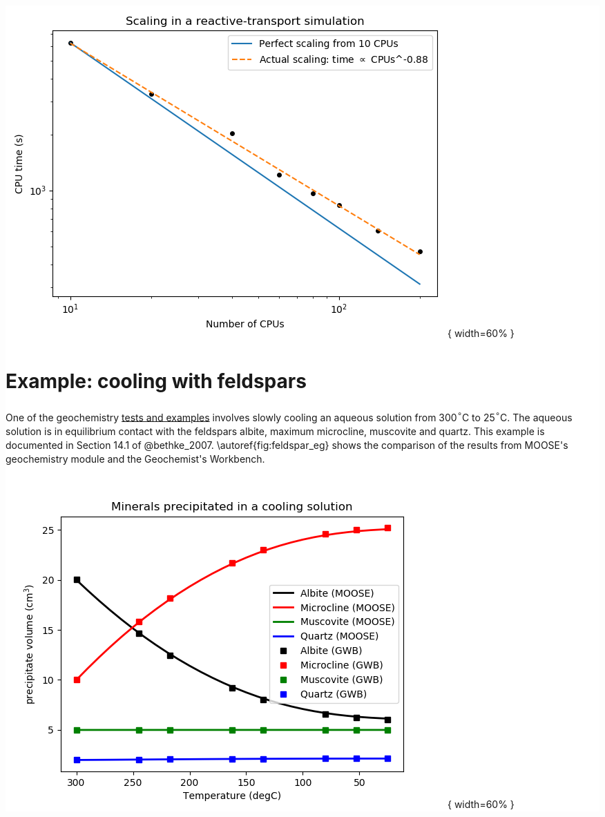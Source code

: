 ![CPU time required to solve a reactive-transport simulation using the PorousFlow and geochemistry modules.\label{fig:scaling_eg}](joss_paper_scaling.png){ width=60% }

# Example: cooling with feldspars

One of the geochemistry [tests and examples](https://mooseframework.org/modules/geochemistry/tests_and_examples/index.html) involves slowly cooling an aqueous solution from 300$^{\circ}$C to 25$^{\circ}$C.  The aqueous solution is in equilibrium contact with the feldspars albite, maximum microcline, muscovite and quartz.  This example is documented in Section 14.1 of @bethke_2007.  \autoref{fig:feldspar_eg} shows the comparison of the results from MOOSE's geochemistry module and the Geochemist's Workbench.

![Precipitated volumes as a function of temperature when an aqueous solution in contact with feldspars is cooled.\label{fig:feldspar_eg}](joss_paper_feldspar.png){ width=60% }
